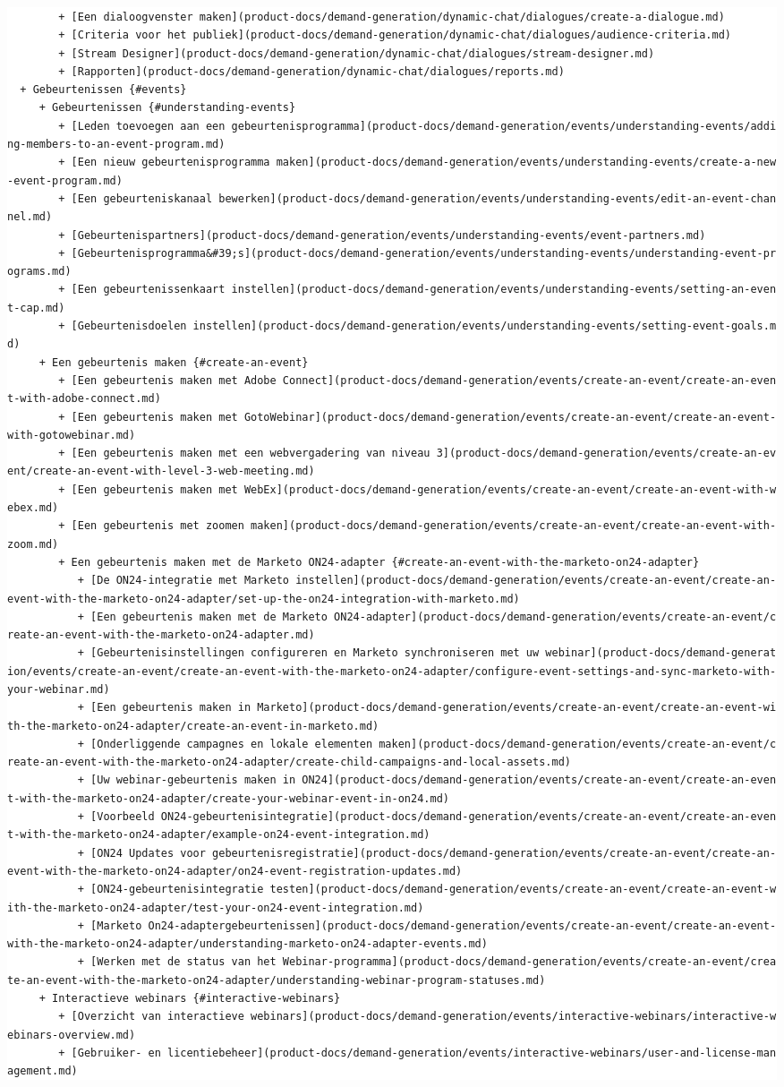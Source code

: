             + [Een dialoogvenster maken](product-docs/demand-generation/dynamic-chat/dialogues/create-a-dialogue.md)
            + [Criteria voor het publiek](product-docs/demand-generation/dynamic-chat/dialogues/audience-criteria.md)
            + [Stream Designer](product-docs/demand-generation/dynamic-chat/dialogues/stream-designer.md)
            + [Rapporten](product-docs/demand-generation/dynamic-chat/dialogues/reports.md)
      + Gebeurtenissen {#events}
         + Gebeurtenissen {#understanding-events}
            + [Leden toevoegen aan een gebeurtenisprogramma](product-docs/demand-generation/events/understanding-events/adding-members-to-an-event-program.md)
            + [Een nieuw gebeurtenisprogramma maken](product-docs/demand-generation/events/understanding-events/create-a-new-event-program.md)
            + [Een gebeurteniskanaal bewerken](product-docs/demand-generation/events/understanding-events/edit-an-event-channel.md)
            + [Gebeurtenispartners](product-docs/demand-generation/events/understanding-events/event-partners.md)
            + [Gebeurtenisprogramma&#39;s](product-docs/demand-generation/events/understanding-events/understanding-event-programs.md)
            + [Een gebeurtenissenkaart instellen](product-docs/demand-generation/events/understanding-events/setting-an-event-cap.md)
            + [Gebeurtenisdoelen instellen](product-docs/demand-generation/events/understanding-events/setting-event-goals.md)
         + Een gebeurtenis maken {#create-an-event}
            + [Een gebeurtenis maken met Adobe Connect](product-docs/demand-generation/events/create-an-event/create-an-event-with-adobe-connect.md)
            + [Een gebeurtenis maken met GotoWebinar](product-docs/demand-generation/events/create-an-event/create-an-event-with-gotowebinar.md)
            + [Een gebeurtenis maken met een webvergadering van niveau 3](product-docs/demand-generation/events/create-an-event/create-an-event-with-level-3-web-meeting.md)
            + [Een gebeurtenis maken met WebEx](product-docs/demand-generation/events/create-an-event/create-an-event-with-webex.md)
            + [Een gebeurtenis met zoomen maken](product-docs/demand-generation/events/create-an-event/create-an-event-with-zoom.md)
            + Een gebeurtenis maken met de Marketo ON24-adapter {#create-an-event-with-the-marketo-on24-adapter}
               + [De ON24-integratie met Marketo instellen](product-docs/demand-generation/events/create-an-event/create-an-event-with-the-marketo-on24-adapter/set-up-the-on24-integration-with-marketo.md)
               + [Een gebeurtenis maken met de Marketo ON24-adapter](product-docs/demand-generation/events/create-an-event/create-an-event-with-the-marketo-on24-adapter.md)
               + [Gebeurtenisinstellingen configureren en Marketo synchroniseren met uw webinar](product-docs/demand-generation/events/create-an-event/create-an-event-with-the-marketo-on24-adapter/configure-event-settings-and-sync-marketo-with-your-webinar.md)
               + [Een gebeurtenis maken in Marketo](product-docs/demand-generation/events/create-an-event/create-an-event-with-the-marketo-on24-adapter/create-an-event-in-marketo.md)
               + [Onderliggende campagnes en lokale elementen maken](product-docs/demand-generation/events/create-an-event/create-an-event-with-the-marketo-on24-adapter/create-child-campaigns-and-local-assets.md)
               + [Uw webinar-gebeurtenis maken in ON24](product-docs/demand-generation/events/create-an-event/create-an-event-with-the-marketo-on24-adapter/create-your-webinar-event-in-on24.md)
               + [Voorbeeld ON24-gebeurtenisintegratie](product-docs/demand-generation/events/create-an-event/create-an-event-with-the-marketo-on24-adapter/example-on24-event-integration.md)
               + [ON24 Updates voor gebeurtenisregistratie](product-docs/demand-generation/events/create-an-event/create-an-event-with-the-marketo-on24-adapter/on24-event-registration-updates.md)
               + [ON24-gebeurtenisintegratie testen](product-docs/demand-generation/events/create-an-event/create-an-event-with-the-marketo-on24-adapter/test-your-on24-event-integration.md)
               + [Marketo On24-adaptergebeurtenissen](product-docs/demand-generation/events/create-an-event/create-an-event-with-the-marketo-on24-adapter/understanding-marketo-on24-adapter-events.md)
               + [Werken met de status van het Webinar-programma](product-docs/demand-generation/events/create-an-event/create-an-event-with-the-marketo-on24-adapter/understanding-webinar-program-statuses.md)
         + Interactieve webinars {#interactive-webinars}
            + [Overzicht van interactieve webinars](product-docs/demand-generation/events/interactive-webinars/interactive-webinars-overview.md)
            + [Gebruiker- en licentiebeheer](product-docs/demand-generation/events/interactive-webinars/user-and-license-management.md)